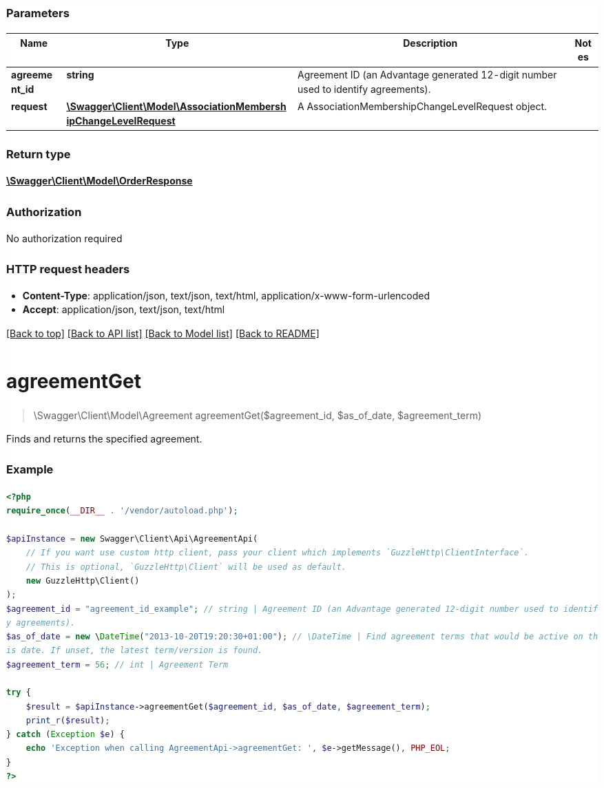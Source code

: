 ### Parameters

Name | Type | Description  | Notes
------------- | ------------- | ------------- | -------------
 **agreement_id** | **string**| Agreement ID (an Advantage generated 12-digit number used to identify agreements). |
 **request** | [**\Swagger\Client\Model\AssociationMembershipChangeLevelRequest**](../Model/AssociationMembershipChangeLevelRequest.md)| A AssociationMembershipChangeLevelRequest object. |

### Return type

[**\Swagger\Client\Model\OrderResponse**](../Model/OrderResponse.md)

### Authorization

No authorization required

### HTTP request headers

 - **Content-Type**: application/json, text/json, text/html, application/x-www-form-urlencoded
 - **Accept**: application/json, text/json, text/html

[[Back to top]](#) [[Back to API list]](../../README.md#documentation-for-api-endpoints) [[Back to Model list]](../../README.md#documentation-for-models) [[Back to README]](../../README.md)

# **agreementGet**
> \Swagger\Client\Model\Agreement agreementGet($agreement_id, $as_of_date, $agreement_term)

Finds and returns the specified agreement.

### Example
```php
<?php
require_once(__DIR__ . '/vendor/autoload.php');

$apiInstance = new Swagger\Client\Api\AgreementApi(
    // If you want use custom http client, pass your client which implements `GuzzleHttp\ClientInterface`.
    // This is optional, `GuzzleHttp\Client` will be used as default.
    new GuzzleHttp\Client()
);
$agreement_id = "agreement_id_example"; // string | Agreement ID (an Advantage generated 12-digit number used to identify agreements).
$as_of_date = new \DateTime("2013-10-20T19:20:30+01:00"); // \DateTime | Find agreement terms that would be active on this date. If unset, the latest term/version is found.
$agreement_term = 56; // int | Agreement Term

try {
    $result = $apiInstance->agreementGet($agreement_id, $as_of_date, $agreement_term);
    print_r($result);
} catch (Exception $e) {
    echo 'Exception when calling AgreementApi->agreementGet: ', $e->getMessage(), PHP_EOL;
}
?>
```
